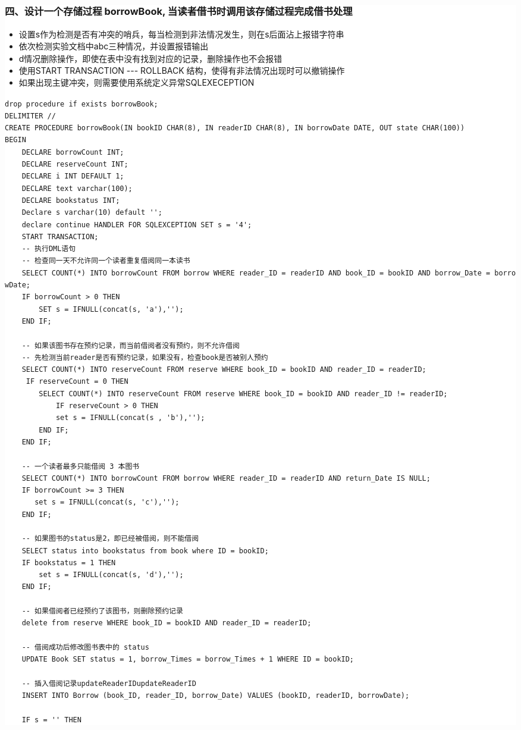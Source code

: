 ### 四、设计一个存储过程 borrowBook, 当读者借书时调用该存储过程完成借书处理

- 设置s作为检测是否有冲突的哨兵，每当检测到非法情况发生，则在s后面沾上报错字符串
- 依次检测实验文档中abc三种情况，并设置报错输出
- d情况删除操作，即使在表中没有找到对应的记录，删除操作也不会报错
- 使用START TRANSACTION --- ROLLBACK 结构，使得有非法情况出现时可以撤销操作
- 如果出现主键冲突，则需要使用系统定义异常SQLEXECEPTION

```mysql
drop procedure if exists borrowBook;
DELIMITER //
CREATE PROCEDURE borrowBook(IN bookID CHAR(8), IN readerID CHAR(8), IN borrowDate DATE, OUT state CHAR(100)) 
BEGIN
    DECLARE borrowCount INT;
    DECLARE reserveCount INT;
    DECLARE i INT DEFAULT 1;
    DECLARE text varchar(100);
    DECLARE bookstatus INT;
    Declare s varchar(10) default '';
    declare continue HANDLER FOR SQLEXCEPTION SET s = '4';
    START TRANSACTION;
    -- 执行DML语句
    -- 检查同一天不允许同一个读者重复借阅同一本读书
    SELECT COUNT(*) INTO borrowCount FROM borrow WHERE reader_ID = readerID AND book_ID = bookID AND borrow_Date = borrowDate;
    IF borrowCount > 0 THEN
        SET s = IFNULL(concat(s, 'a'),'');
    END IF;

    -- 如果该图书存在预约记录，而当前借阅者没有预约，则不允许借阅
    -- 先检测当前reader是否有预约记录，如果没有，检查book是否被别人预约
	SELECT COUNT(*) INTO reserveCount FROM reserve WHERE book_ID = bookID AND reader_ID = readerID;
     IF reserveCount = 0 THEN
 		SELECT COUNT(*) INTO reserveCount FROM reserve WHERE book_ID = bookID AND reader_ID != readerID;
			IF reserveCount > 0 THEN
			set s = IFNULL(concat(s , 'b'),'');
		END IF;
    END IF;

    -- 一个读者最多只能借阅 3 本图书
    SELECT COUNT(*) INTO borrowCount FROM borrow WHERE reader_ID = readerID AND return_Date IS NULL;
    IF borrowCount >= 3 THEN
       set s = IFNULL(concat(s, 'c'),'');
    END IF;
    
    -- 如果图书的status是2，即已经被借阅，则不能借阅
	SELECT status into bookstatus from book where ID = bookID;
    IF bookstatus = 1 THEN 
		set s = IFNULL(concat(s, 'd'),'');
	END IF;

    -- 如果借阅者已经预约了该图书，则删除预约记录
    delete from reserve WHERE book_ID = bookID AND reader_ID = readerID;

    -- 借阅成功后修改图书表中的 status
    UPDATE Book SET status = 1, borrow_Times = borrow_Times + 1 WHERE ID = bookID;
    
    -- 插入借阅记录updateReaderIDupdateReaderID
    INSERT INTO Borrow (book_ID, reader_ID, borrow_Date) VALUES (bookID, readerID, borrowDate);
    
    IF s = '' THEN
```
